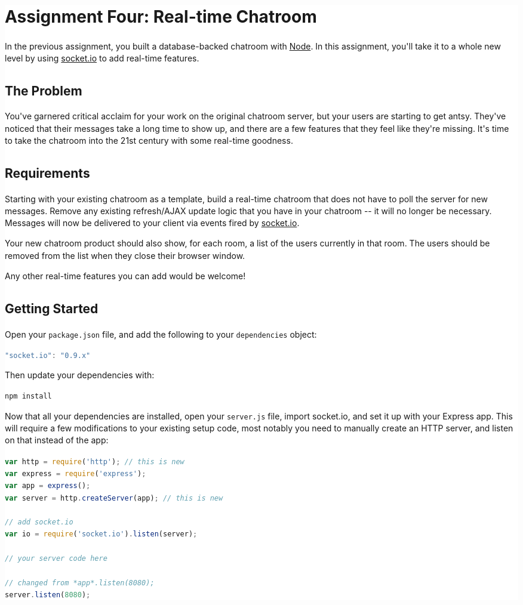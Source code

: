 # Assignment Four: Real-time Chatroom
In the previous assignment, you built a database-backed chatroom with [Node][node]. In this assignment, you'll take it to a whole new level by using [socket.io][socket.io] to add real-time features.

  [node]: http://nodejs.org
  [socket.io]: http://socket.io

## The Problem
You've garnered critical acclaim for your work on the original chatroom server, but your users are starting to get antsy. They've noticed that their messages take a long time to show up, and there are a few features that they feel like they're missing. It's time to take the chatroom into the 21st century with some real-time goodness.

## Requirements
Starting with your existing chatroom as a template, build a real-time chatroom that does not have to poll the server for new messages. Remove any existing refresh/AJAX update logic that you have in your chatroom -- it will no longer be necessary. Messages will now be delivered to your client via events fired by [socket.io][socket.io].

Your new chatroom product should also show, for each room, a list of the users currently in that room. The users should be removed from the list when they close their browser window.

Any other real-time features you can add would be welcome!

## Getting Started
Open your `package.json` file, and add the following to your `dependencies` object:

```javascript
"socket.io": "0.9.x"
```

Then update your dependencies with:

    npm install

Now that all your dependencies are installed, open your `server.js` file, import socket.io, and set it up with your Express app. This will require a few modifications to your existing setup code, most notably you need to manually create an HTTP server, and listen on that instead of the app:

```javascript
var http = require('http'); // this is new
var express = require('express');
var app = express();
var server = http.createServer(app); // this is new

// add socket.io
var io = require('socket.io').listen(server);

// your server code here

// changed from *app*.listen(8080);
server.listen(8080);
```


  [howto-socket.io]: http://socket.io/#how-to-use
  [socket.io-rooms]: https://github.com/LearnBoost/socket.io/wiki/Rooms
  [markdown]: http://daringfireball.net/projects/markdown/